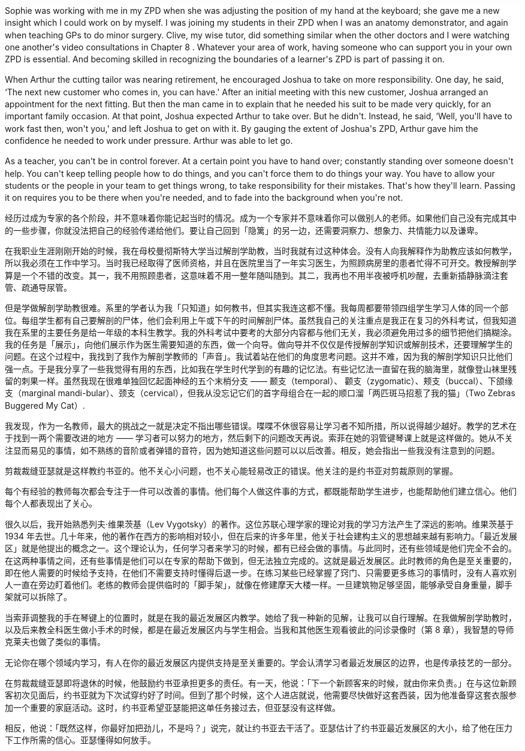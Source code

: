 Sophie was working with me in my ZPD when she was adjusting the position of my hand at the keyboard; she gave me a new insight which I could work on by myself. I was joining my students in their ZPD when I was an anatomy demonstrator, and again when teaching GPs to do minor surgery. Clive, my wise tutor, did something similar when the other doctors and I were watching one another's video consultations in Chapter 8 . Whatever your area of work, having someone who can support you in your own ZPD is essential. And becoming skilled in recognizing the boundaries of a learner's ZPD is part of passing it on.

When Arthur the cutting tailor was nearing retirement, he encouraged Joshua to take on more responsibility. One day, he said, ‘The next new customer who comes in, you can have.' After an initial meeting with this new customer, Joshua arranged an appointment for the next fitting. But then the man came in to explain that he needed his suit to be made very quickly, for an important family occasion. At that point, Joshua expected Arthur to take over. But he didn't. Instead, he said, ‘Well, you'll have to work fast then, won't you,' and left Joshua to get on with it. By gauging the extent of Joshua's ZPD, Arthur gave him the confidence he needed to work under pressure. Arthur was able to let go.

As a teacher, you can't be in control forever. At a certain point you have to hand over; constantly standing over someone doesn't help. You can't keep telling people how to do things, and you can't force them to do things your way. You have to allow your students or the people in your team to get things wrong, to take responsibility for their mistakes. That's how they'll learn. Passing it on requires you to be there when you're needed, and to fade into the background when you're not.

经历过成为专家的各个阶段，并不意味着你能记起当时的情况。成为一个专家并不意味着你可以做别人的老师。如果他们自己没有完成其中的一些步骤，你就没法把自己的经验传递给他们。要让自己回到「隐篱」的另一边，还需要洞察力、想象力、共情能力以及谦卑。

在我职业生涯刚刚开始的时候，我在母校曼彻斯特大学当过解剖学助教，当时我就有过这种体会。没有人向我解释作为助教应该如何教学，所以我必须在工作中学习。当时我已经取得了医师资格，并且在医院里当了一年实习医生，为照顾病房里的患者忙得不可开交。教授解剖学算是一个不错的改变。其一，我不用照顾患者，这意味着不用一整年随叫随到。其二，我再也不用半夜被呼机吵醒，去重新插静脉滴注套管、疏通导尿管。

但是学做解剖学助教很难。系里的学者认为我「只知道」如何教书，但其实我连这都不懂。我每周都要带领四组学生学习人体的同一个部位。每组学生都有自己要解剖的尸体，他们会利用上午或下午的时间解剖尸体。虽然我自己的关注重点是我正在复习的外科考试，但我知道我在系里的主要任务是给一年级的本科生教学。我的外科考试中要考的大部分内容都与他们无关，我必须避免用过多的细节把他们搞糊涂。我的任务是「展示」，向他们展示作为医生需要知道的东西，做一个向导。做向导并不仅仅是传授解剖学知识或解剖技术，还要理解学生的问题。在这个过程中，我找到了我作为解剖学教师的「声音」。我试着站在他们的角度思考问题。这并不难，因为我的解剖学知识只比他们强一点。于是我分享了一些我觉得有用的东西，比如我在学生时代学到的有趣的记忆法。有些记忆法一直留在我的脑海里，就像登山袜里残留的刺果一样。虽然我现在很难单独回忆起面神经的五个末梢分支 —— 颞支（temporal）、 颧支（zygomatic）、颊支（buccal）、下颌缘支（marginal mandi-bular）、颈支（cervical），但我从没忘记它们的首字母组合在一起的顺口溜「两匹斑马招惹了我的猫」（Two Zebras Buggered My Cat）.

我发现，作为一名教师，最大的挑战之一就是决定不指出哪些错误。喋喋不休很容易让学习者不知所措，所以说得越少越好。教学的艺术在于找到一两个需要改进的地方 —— 学习者可以努力的地方，然后剩下的问题改天再说。索菲在她的羽管键琴课上就是这样做的。她从不关注显而易见的事情，如不熟练的音阶或者弹错的音符，因为她知道这些问题可以以后改善。相反，她会指出一些我没有注意到的问题。

剪裁裁缝亚瑟就是这样教约书亚的。他不关心小问题，也不关心能轻易改正的错误。他关注的是约书亚对剪裁原则的掌握。

每个有经验的教师每次都会专注于一件可以改善的事情。他们每个人做这件事的方式，都既能帮助学生进步，也能帮助他们建立信心。他们每个人都表现出了关心。

很久以后，我开始熟悉列夫·维果茨基（Lev Vygotsky）的著作。这位苏联心理学家的理论对我的学习方法产生了深远的影响。维果茨基于 1934 年去世。几十年来，他的著作在西方的影响相对较小，但在后来的许多年里，他关于社会建构主义的思想越来越有影响力。「最近发展区」就是他提出的概念之一。这个理论认为，任何学习者来学习的时候，都有已经会做的事情。与此同时，还有些领域是他们完全不会的。在这两种事情之间，还有些事情是他们可以在专家的帮助下做到，但无法独立完成的。这就是最近发展区。此时教师的角色是至关重要的，即在他人需要的时候给予支持，在他们不需要支持时懂得后退一步。在练习某些已经掌握了窍门、只需要更多练习的事情时，没有人喜欢别人一直在旁边盯着他们。老练的教师会提供临时的「脚手架」，就像在修建摩天大楼一样。一旦建筑物足够坚固，能够承受自身重量，脚手架就可以拆除了。

当索菲调整我的手在琴键上的位置时，就是在我的最近发展区内教学。她给了我一种新的见解，让我可以自行理解。在我做解剖学助教时，以及后来教全科医生做小手术的时候，都是在最近发展区内与学生相会。当我和其他医生观看彼此的问诊录像时（第 8 章），我智慧的导师克莱夫也做了类似的事情。

无论你在哪个领域内学习，有人在你的最近发展区内提供支持是至关重要的。学会认清学习者最近发展区的边界，也是传承技艺的一部分。

在剪裁裁缝亚瑟即将退休的时候，他鼓励约书亚承担更多的责任。有一天，他说：「下一个新顾客来的时候，就由你来负责。」在与这位新顾客初次见面后，约书亚就为下次试穿约好了时间。但到了那个时候，这个人进店就说，他需要尽快做好这套西装，因为他准备穿这套衣服参加一个重要的家庭活动。这时，约书亚希望亚瑟能把这单任务接过去，但亚瑟没有这样做。

相反，他说：「既然这样，你最好加把劲儿，不是吗？」说完，就让约书亚去干活了。亚瑟估计了约书亚最近发展区的大小，给了他在压力下工作所需的信心。亚瑟懂得如何放手。
